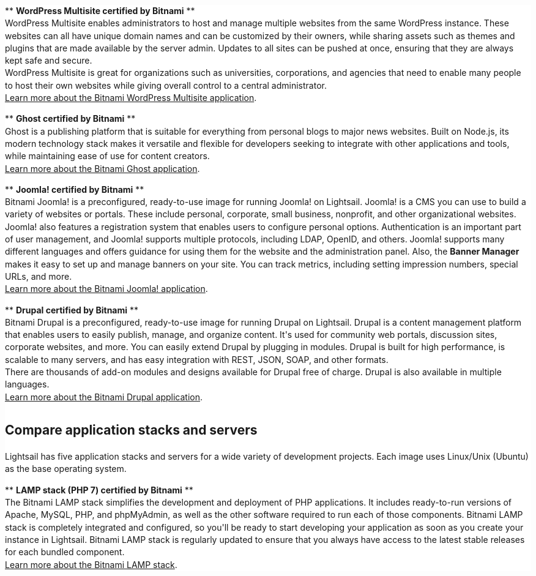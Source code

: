 ** **WordPress Multisite certified by Bitnami** **  
WordPress Multisite enables administrators to host and manage multiple websites from the same WordPress instance\. These websites can all have unique domain names and can be customized by their owners, while sharing assets such as themes and plugins that are made available by the server admin\. Updates to all sites can be pushed at once, ensuring that they are always kept safe and secure\.  
WordPress Multisite is great for organizations such as universities, corporations, and agencies that need to enable many people to host their own websites while giving overall control to a central administrator\.  
[Learn more about the Bitnami WordPress Multisite application](https://bitnami.com/stack/wordpress-multisite)\.

** **Ghost certified by Bitnami** **  
Ghost is a publishing platform that is suitable for everything from personal blogs to major news websites\. Built on Node\.js, its modern technology stack makes it versatile and flexible for developers seeking to integrate with other applications and tools, while maintaining ease of use for content creators\.  
[Learn more about the Bitnami Ghost application](https://bitnami.com/stack/ghost)\.

** **Joomla\! certified by Bitnami** **  
Bitnami Joomla\! is a preconfigured, ready\-to\-use image for running Joomla\! on Lightsail\. Joomla\! is a CMS you can use to build a variety of websites or portals\. These include personal, corporate, small business, nonprofit, and other organizational websites\.  
Joomla\! also features a registration system that enables users to configure personal options\. Authentication is an important part of user management, and Joomla\! supports multiple protocols, including LDAP, OpenID, and others\. Joomla\! supports many different languages and offers guidance for using them for the website and the administration panel\. Also, the **Banner Manager** makes it easy to set up and manage banners on your site\. You can track metrics, including setting impression numbers, special URLs, and more\.   
[Learn more about the Bitnami Joomla\! application](https://bitnami.com/stack/joomla)\.

** **Drupal certified by Bitnami** **  
Bitnami Drupal is a preconfigured, ready\-to\-use image for running Drupal on Lightsail\. Drupal is a content management platform that enables users to easily publish, manage, and organize content\. It's used for community web portals, discussion sites, corporate websites, and more\. You can easily extend Drupal by plugging in modules\. Drupal is built for high performance, is scalable to many servers, and has easy integration with REST, JSON, SOAP, and other formats\.  
There are thousands of add\-on modules and designs available for Drupal free of charge\. Drupal is also available in multiple languages\.  
[Learn more about the Bitnami Drupal application](https://bitnami.com/stack/drupal)\.

## Compare application stacks and servers<a name="compare-application-stacks-servers"></a>

Lightsail has five application stacks and servers for a wide variety of development projects\. Each image uses Linux/Unix \(Ubuntu\) as the base operating system\.

** **LAMP stack \(PHP 7\) certified by Bitnami** **  
The Bitnami LAMP stack simplifies the development and deployment of PHP applications\. It includes ready\-to\-run versions of Apache, MySQL, PHP, and phpMyAdmin, as well as the other software required to run each of those components\. Bitnami LAMP stack is completely integrated and configured, so you'll be ready to start developing your application as soon as you create your instance in Lightsail\. Bitnami LAMP stack is regularly updated to ensure that you always have access to the latest stable releases for each bundled component\.  
[Learn more about the Bitnami LAMP stack](https://bitnami.com/stack/lamp)\.
